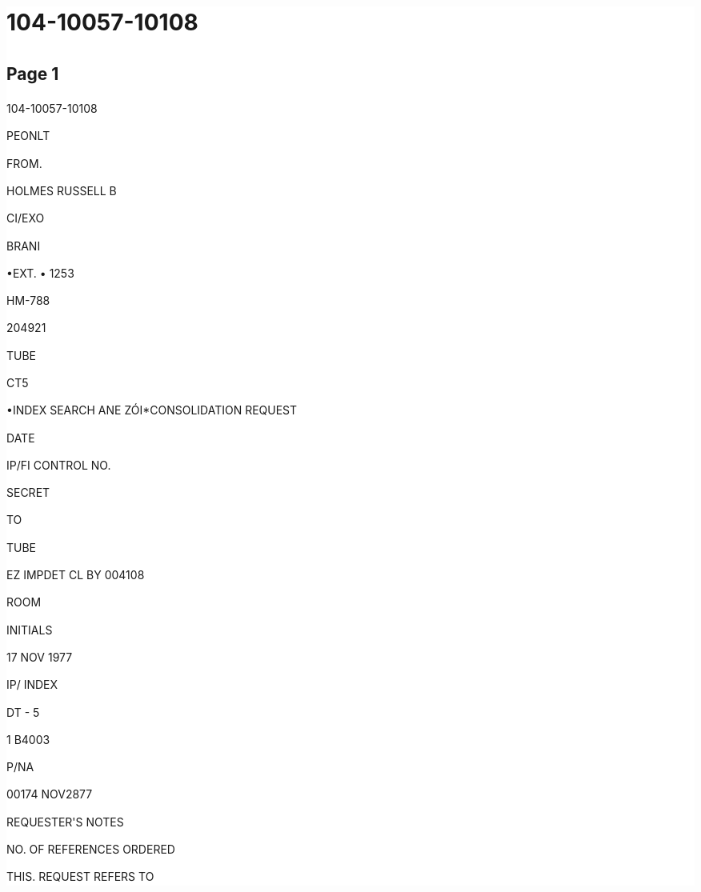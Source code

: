 # 104-10057-10108

## Page 1

104-10057-10108

PEONLT

FROM.

HOLMES RUSSELL B

CI/EXO

BRANI

•EXT. • 1253

HM-788

204921

TUBE

CT5

•INDEX SEARCH ANE ZÓI*CONSOLIDATION REQUEST

DATE

IP/FI CONTROL NO.

SECRET

TO

TUBE

EZ IMPDET CL BY 004108

ROOM

INITIALS

17 NOV 1977

IP/ INDEX

DT - 5

1 B4003

P/NA

00174 NOV2877

REQUESTER'S NOTES

NO. OF REFERENCES ORDERED

THIS. REQUEST REFERS TO
